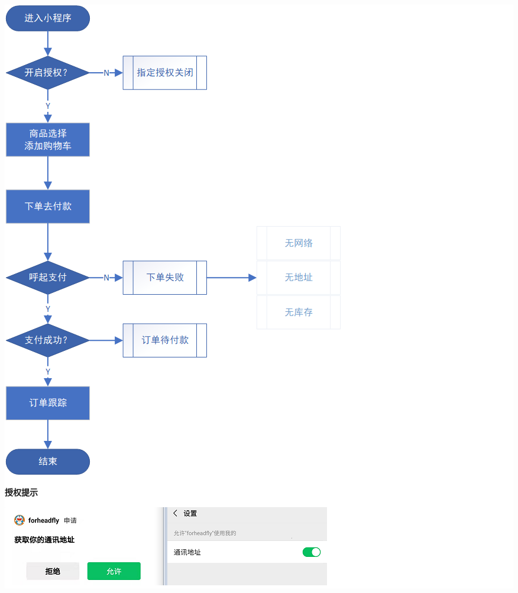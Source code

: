 ![image-20191120120200289](../img/image-20191120120200289.png)

**授权提示**

![image-20191120120725308](../img/image-20191120120725308.png)

